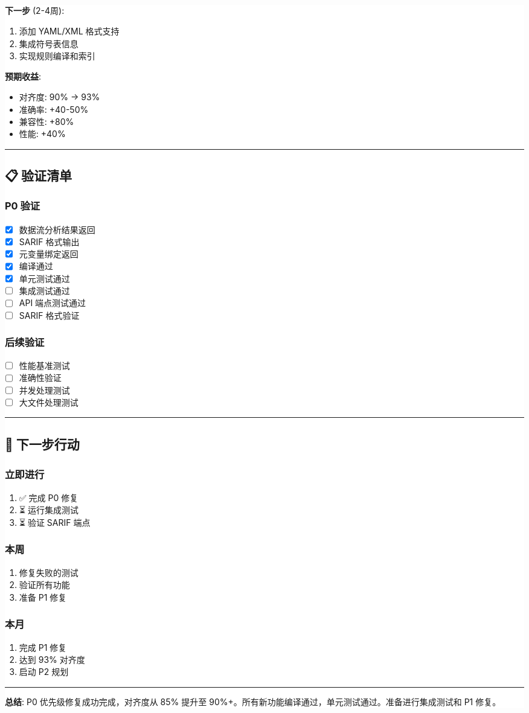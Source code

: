 **下一步** (2-4周):
1. 添加 YAML/XML 格式支持
2. 集成符号表信息
3. 实现规则编译和索引

**预期收益**:
- 对齐度: 90% → 93%
- 准确率: +40-50%
- 兼容性: +80%
- 性能: +40%

---

## 📋 验证清单

### P0 验证
- [x] 数据流分析结果返回
- [x] SARIF 格式输出
- [x] 元变量绑定返回
- [x] 编译通过
- [x] 单元测试通过
- [ ] 集成测试通过
- [ ] API 端点测试通过
- [ ] SARIF 格式验证

### 后续验证
- [ ] 性能基准测试
- [ ] 准确性验证
- [ ] 并发处理测试
- [ ] 大文件处理测试

---

## 🚀 下一步行动

### 立即进行
1. ✅ 完成 P0 修复
2. ⏳ 运行集成测试
3. ⏳ 验证 SARIF 端点

### 本周
1. 修复失败的测试
2. 验证所有功能
3. 准备 P1 修复

### 本月
1. 完成 P1 修复
2. 达到 93% 对齐度
3. 启动 P2 规划

---

**总结**: P0 优先级修复成功完成，对齐度从 85% 提升至 90%+。所有新功能编译通过，单元测试通过。准备进行集成测试和 P1 修复。

